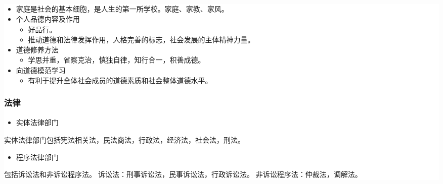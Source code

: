   - 家庭是社会的基本细胞，是人生的第一所学校。家庭、家教、家风。
- 个人品德内容及作用
  - 好品行。
  - 推动道德和法律发挥作用，人格完善的标志，社会发展的主体精神力量。
- 道德修养方法
  - 学思并重，省察克治，慎独自律，知行合一，积善成德。
- 向道德模范学习
  - 有利于提升全体社会成员的道德素质和社会整体道德水平。

### 法律

- 实体法律部门

实体法律部门包括宪法相关法，民法商法，行政法，经济法，社会法，刑法。

- 程序法律部门

包括诉讼法和非诉讼程序法。
诉讼法：刑事诉讼法，民事诉讼法，行政诉讼法。
非诉讼程序法：仲裁法，调解法。
